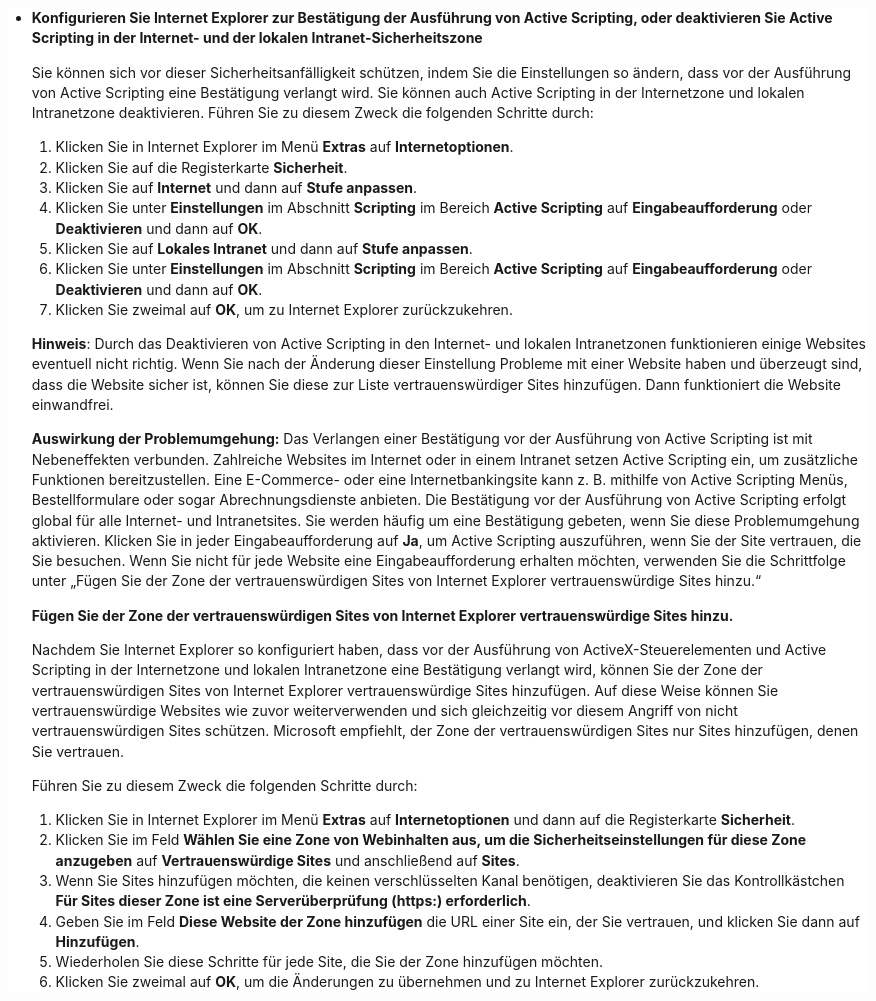 -   **Konfigurieren Sie Internet Explorer zur Bestätigung der Ausführung von Active Scripting, oder deaktivieren Sie Active Scripting in der Internet- und der lokalen Intranet-Sicherheitszone**

    Sie können sich vor dieser Sicherheitsanfälligkeit schützen, indem Sie die Einstellungen so ändern, dass vor der Ausführung von Active Scripting eine Bestätigung verlangt wird. Sie können auch Active Scripting in der Internetzone und lokalen Intranetzone deaktivieren. Führen Sie zu diesem Zweck die folgenden Schritte durch:

    1.  Klicken Sie in Internet Explorer im Menü **Extras** auf **Internetoptionen**.
    2.  Klicken Sie auf die Registerkarte **Sicherheit**.
    3.  Klicken Sie auf **Internet** und dann auf **Stufe anpassen**.
    4.  Klicken Sie unter **Einstellungen** im Abschnitt **Scripting** im Bereich **Active Scripting** auf **Eingabeaufforderung** oder **Deaktivieren** und dann auf **OK**.
    5.  Klicken Sie auf **Lokales Intranet** und dann auf **Stufe anpassen**.
    6.  Klicken Sie unter **Einstellungen** im Abschnitt **Scripting** im Bereich **Active Scripting** auf **Eingabeaufforderung** oder **Deaktivieren** und dann auf **OK**.
    7.  Klicken Sie zweimal auf **OK**, um zu Internet Explorer zurückzukehren.

    **Hinweis**: Durch das Deaktivieren von Active Scripting in den Internet- und lokalen Intranetzonen funktionieren einige Websites eventuell nicht richtig. Wenn Sie nach der Änderung dieser Einstellung Probleme mit einer Website haben und überzeugt sind, dass die Website sicher ist, können Sie diese zur Liste vertrauenswürdiger Sites hinzufügen. Dann funktioniert die Website einwandfrei.

    **Auswirkung der Problemumgehung:** Das Verlangen einer Bestätigung vor der Ausführung von Active Scripting ist mit Nebeneffekten verbunden. Zahlreiche Websites im Internet oder in einem Intranet setzen Active Scripting ein, um zusätzliche Funktionen bereitzustellen. Eine E-Commerce- oder eine Internetbankingsite kann z. B. mithilfe von Active Scripting Menüs, Bestellformulare oder sogar Abrechnungsdienste anbieten. Die Bestätigung vor der Ausführung von Active Scripting erfolgt global für alle Internet- und Intranetsites. Sie werden häufig um eine Bestätigung gebeten, wenn Sie diese Problemumgehung aktivieren. Klicken Sie in jeder Eingabeaufforderung auf **Ja**, um Active Scripting auszuführen, wenn Sie der Site vertrauen, die Sie besuchen. Wenn Sie nicht für jede Website eine Eingabeaufforderung erhalten möchten, verwenden Sie die Schrittfolge unter „Fügen Sie der Zone der vertrauenswürdigen Sites von Internet Explorer vertrauenswürdige Sites hinzu.“

    **Fügen Sie der Zone der vertrauenswürdigen Sites von Internet Explorer vertrauenswürdige Sites hinzu.**

    Nachdem Sie Internet Explorer so konfiguriert haben, dass vor der Ausführung von ActiveX-Steuerelementen und Active Scripting in der Internetzone und lokalen Intranetzone eine Bestätigung verlangt wird, können Sie der Zone der vertrauenswürdigen Sites von Internet Explorer vertrauenswürdige Sites hinzufügen. Auf diese Weise können Sie vertrauenswürdige Websites wie zuvor weiterverwenden und sich gleichzeitig vor diesem Angriff von nicht vertrauenswürdigen Sites schützen. Microsoft empfiehlt, der Zone der vertrauenswürdigen Sites nur Sites hinzufügen, denen Sie vertrauen.

    Führen Sie zu diesem Zweck die folgenden Schritte durch:

    1.  Klicken Sie in Internet Explorer im Menü **Extras** auf **Internetoptionen** und dann auf die Registerkarte **Sicherheit**.
    2.  Klicken Sie im Feld **Wählen Sie eine Zone von Webinhalten aus, um die Sicherheitseinstellungen für diese Zone anzugeben** auf **Vertrauenswürdige Sites** und anschließend auf **Sites**.
    3.  Wenn Sie Sites hinzufügen möchten, die keinen verschlüsselten Kanal benötigen, deaktivieren Sie das Kontrollkästchen **Für Sites dieser Zone ist eine Serverüberprüfung (https:) erforderlich**.
    4.  Geben Sie im Feld **Diese Website der Zone hinzufügen** die URL einer Site ein, der Sie vertrauen, und klicken Sie dann auf **Hinzufügen**.
    5.  Wiederholen Sie diese Schritte für jede Site, die Sie der Zone hinzufügen möchten.
    6.  Klicken Sie zweimal auf **OK**, um die Änderungen zu übernehmen und zu Internet Explorer zurückzukehren.

